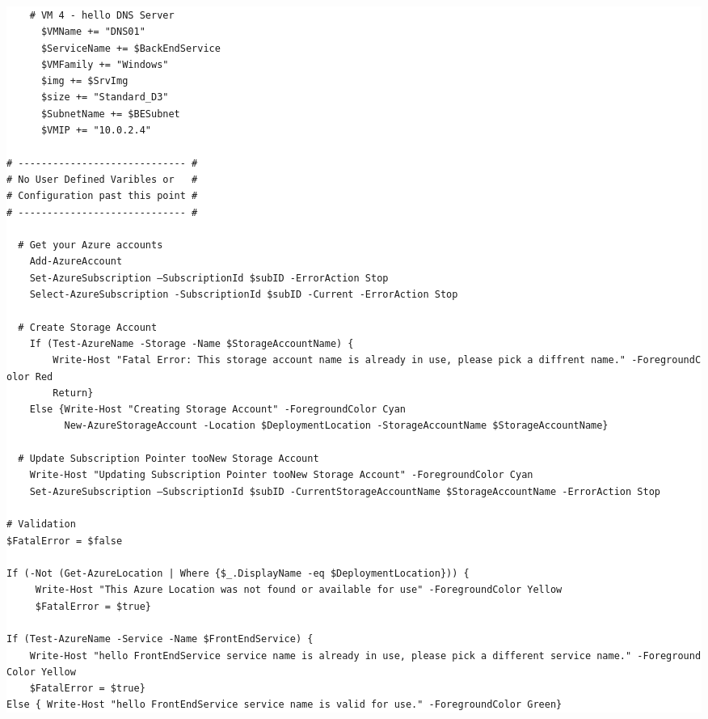         # VM 4 - hello DNS Server
          $VMName += "DNS01"
          $ServiceName += $BackEndService
          $VMFamily += "Windows"
          $img += $SrvImg
          $size += "Standard_D3"
          $SubnetName += $BESubnet
          $VMIP += "10.0.2.4"

    # ----------------------------- #
    # No User Defined Varibles or   #
    # Configuration past this point #
    # ----------------------------- #

      # Get your Azure accounts
        Add-AzureAccount
        Set-AzureSubscription –SubscriptionId $subID -ErrorAction Stop
        Select-AzureSubscription -SubscriptionId $subID -Current -ErrorAction Stop

      # Create Storage Account
        If (Test-AzureName -Storage -Name $StorageAccountName) { 
            Write-Host "Fatal Error: This storage account name is already in use, please pick a diffrent name." -ForegroundColor Red
            Return}
        Else {Write-Host "Creating Storage Account" -ForegroundColor Cyan 
              New-AzureStorageAccount -Location $DeploymentLocation -StorageAccountName $StorageAccountName}

      # Update Subscription Pointer tooNew Storage Account
        Write-Host "Updating Subscription Pointer tooNew Storage Account" -ForegroundColor Cyan 
        Set-AzureSubscription –SubscriptionId $subID -CurrentStorageAccountName $StorageAccountName -ErrorAction Stop

    # Validation
    $FatalError = $false

    If (-Not (Get-AzureLocation | Where {$_.DisplayName -eq $DeploymentLocation})) {
         Write-Host "This Azure Location was not found or available for use" -ForegroundColor Yellow
         $FatalError = $true}

    If (Test-AzureName -Service -Name $FrontEndService) { 
        Write-Host "hello FrontEndService service name is already in use, please pick a different service name." -ForegroundColor Yellow
        $FatalError = $true}
    Else { Write-Host "hello FrontEndService service name is valid for use." -ForegroundColor Green}

